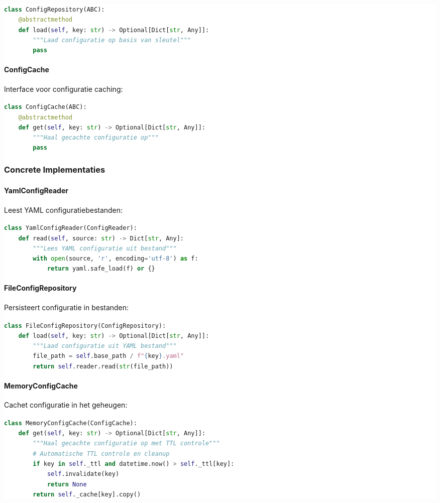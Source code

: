 ```python
class ConfigRepository(ABC):
    @abstractmethod
    def load(self, key: str) -> Optional[Dict[str, Any]]:
        """Laad configuratie op basis van sleutel"""
        pass
```

#### ConfigCache
Interface voor configuratie caching:

```python
class ConfigCache(ABC):
    @abstractmethod
    def get(self, key: str) -> Optional[Dict[str, Any]]:
        """Haal gecachte configuratie op"""
        pass
```

### Concrete Implementaties

#### YamlConfigReader
Leest YAML configuratiebestanden:

```python
class YamlConfigReader(ConfigReader):
    def read(self, source: str) -> Dict[str, Any]:
        """Lees YAML configuratie uit bestand"""
        with open(source, 'r', encoding='utf-8') as f:
            return yaml.safe_load(f) or {}
```

#### FileConfigRepository
Persisteert configuratie in bestanden:

```python
class FileConfigRepository(ConfigRepository):
    def load(self, key: str) -> Optional[Dict[str, Any]]:
        """Laad configuratie uit YAML bestand"""
        file_path = self.base_path / f"{key}.yaml"
        return self.reader.read(str(file_path))
```

#### MemoryConfigCache
Cachet configuratie in het geheugen:

```python
class MemoryConfigCache(ConfigCache):
    def get(self, key: str) -> Optional[Dict[str, Any]]:
        """Haal gecachte configuratie op met TTL controle"""
        # Automatische TTL controle en cleanup
        if key in self._ttl and datetime.now() > self._ttl[key]:
            self.invalidate(key)
            return None
        return self._cache[key].copy()
```
